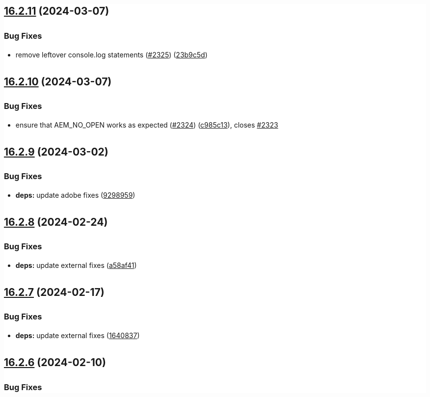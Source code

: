 ## [16.2.11](https://github.com/adobe/helix-cli/compare/v16.2.10...v16.2.11) (2024-03-07)


### Bug Fixes

* remove leftover console.log statements ([#2325](https://github.com/adobe/helix-cli/issues/2325)) ([23b9c5d](https://github.com/adobe/helix-cli/commit/23b9c5d6d9c8a5c1f28ce39a52162767d9d70750))

## [16.2.10](https://github.com/adobe/helix-cli/compare/v16.2.9...v16.2.10) (2024-03-07)


### Bug Fixes

* ensure that AEM_NO_OPEN works as expected ([#2324](https://github.com/adobe/helix-cli/issues/2324)) ([c985c13](https://github.com/adobe/helix-cli/commit/c985c138cb343d0fbb729e1121029921915eb4d1)), closes [#2323](https://github.com/adobe/helix-cli/issues/2323)

## [16.2.9](https://github.com/adobe/helix-cli/compare/v16.2.8...v16.2.9) (2024-03-02)


### Bug Fixes

* **deps:** update adobe fixes ([9298959](https://github.com/adobe/helix-cli/commit/9298959abd52d8ea21580fe3423a6c5fb422fc85))

## [16.2.8](https://github.com/adobe/helix-cli/compare/v16.2.7...v16.2.8) (2024-02-24)


### Bug Fixes

* **deps:** update external fixes ([a58af41](https://github.com/adobe/helix-cli/commit/a58af41d02e0686ac6995b8e8f1288d7265c47b0))

## [16.2.7](https://github.com/adobe/helix-cli/compare/v16.2.6...v16.2.7) (2024-02-17)


### Bug Fixes

* **deps:** update external fixes ([1640837](https://github.com/adobe/helix-cli/commit/16408374f59775ab6f58f1b5944f04127b6d635f))

## [16.2.6](https://github.com/adobe/helix-cli/compare/v16.2.5...v16.2.6) (2024-02-10)


### Bug Fixes

